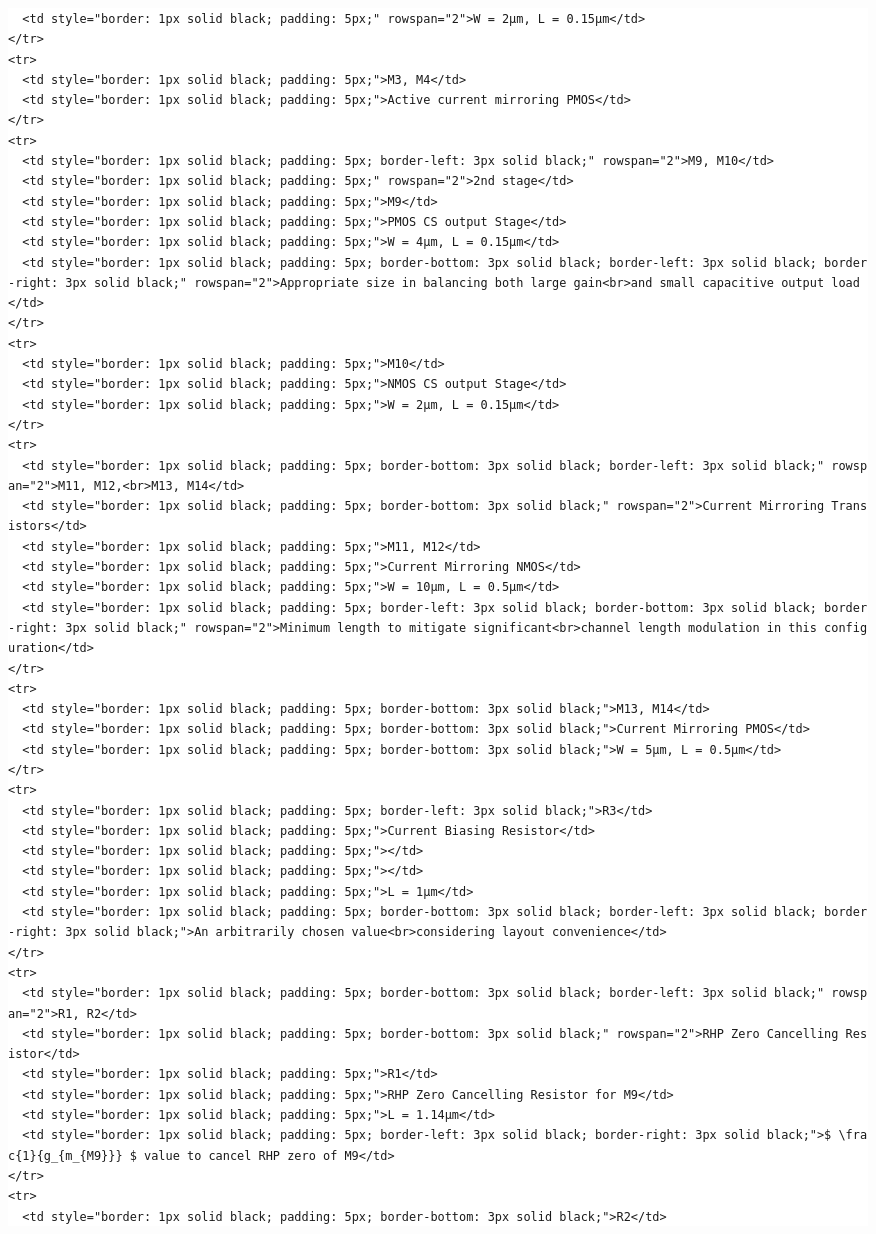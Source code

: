       <td style="border: 1px solid black; padding: 5px;" rowspan="2">W = 2µm, L = 0.15µm</td>
    </tr>
    <tr>
      <td style="border: 1px solid black; padding: 5px;">M3, M4</td>
      <td style="border: 1px solid black; padding: 5px;">Active current mirroring PMOS</td>
    </tr>
    <tr>
      <td style="border: 1px solid black; padding: 5px; border-left: 3px solid black;" rowspan="2">M9, M10</td>
      <td style="border: 1px solid black; padding: 5px;" rowspan="2">2nd stage</td>
      <td style="border: 1px solid black; padding: 5px;">M9</td>
      <td style="border: 1px solid black; padding: 5px;">PMOS CS output Stage</td>
      <td style="border: 1px solid black; padding: 5px;">W = 4µm, L = 0.15µm</td>
      <td style="border: 1px solid black; padding: 5px; border-bottom: 3px solid black; border-left: 3px solid black; border-right: 3px solid black;" rowspan="2">Appropriate size in balancing both large gain<br>and small capacitive output load</td>
    </tr>
    <tr>
      <td style="border: 1px solid black; padding: 5px;">M10</td>
      <td style="border: 1px solid black; padding: 5px;">NMOS CS output Stage</td>
      <td style="border: 1px solid black; padding: 5px;">W = 2µm, L = 0.15µm</td>
    </tr>
    <tr>
      <td style="border: 1px solid black; padding: 5px; border-bottom: 3px solid black; border-left: 3px solid black;" rowspan="2">M11, M12,<br>M13, M14</td>
      <td style="border: 1px solid black; padding: 5px; border-bottom: 3px solid black;" rowspan="2">Current Mirroring Transistors</td>
      <td style="border: 1px solid black; padding: 5px;">M11, M12</td>
      <td style="border: 1px solid black; padding: 5px;">Current Mirroring NMOS</td>
      <td style="border: 1px solid black; padding: 5px;">W = 10µm, L = 0.5µm</td>
      <td style="border: 1px solid black; padding: 5px; border-left: 3px solid black; border-bottom: 3px solid black; border-right: 3px solid black;" rowspan="2">Minimum length to mitigate significant<br>channel length modulation in this configuration</td>
    </tr>
    <tr>
      <td style="border: 1px solid black; padding: 5px; border-bottom: 3px solid black;">M13, M14</td>
      <td style="border: 1px solid black; padding: 5px; border-bottom: 3px solid black;">Current Mirroring PMOS</td>
      <td style="border: 1px solid black; padding: 5px; border-bottom: 3px solid black;">W = 5µm, L = 0.5µm</td>
    </tr>
    <tr>
      <td style="border: 1px solid black; padding: 5px; border-left: 3px solid black;">R3</td>
      <td style="border: 1px solid black; padding: 5px;">Current Biasing Resistor</td>
      <td style="border: 1px solid black; padding: 5px;"></td>
      <td style="border: 1px solid black; padding: 5px;"></td>
      <td style="border: 1px solid black; padding: 5px;">L = 1µm</td>
      <td style="border: 1px solid black; padding: 5px; border-bottom: 3px solid black; border-left: 3px solid black; border-right: 3px solid black;">An arbitrarily chosen value<br>considering layout convenience</td>
    </tr>
    <tr>
      <td style="border: 1px solid black; padding: 5px; border-bottom: 3px solid black; border-left: 3px solid black;" rowspan="2">R1, R2</td>
      <td style="border: 1px solid black; padding: 5px; border-bottom: 3px solid black;" rowspan="2">RHP Zero Cancelling Resistor</td>
      <td style="border: 1px solid black; padding: 5px;">R1</td>
      <td style="border: 1px solid black; padding: 5px;">RHP Zero Cancelling Resistor for M9</td>
      <td style="border: 1px solid black; padding: 5px;">L = 1.14µm</td>
      <td style="border: 1px solid black; padding: 5px; border-left: 3px solid black; border-right: 3px solid black;">$ \frac{1}{g_{m_{M9}}} $ value to cancel RHP zero of M9</td>
    </tr>
    <tr>
      <td style="border: 1px solid black; padding: 5px; border-bottom: 3px solid black;">R2</td>